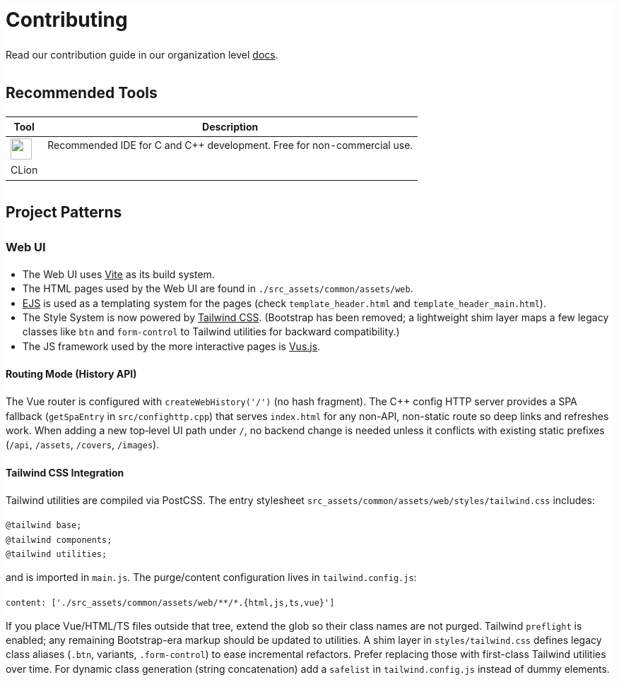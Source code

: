 # Contributing
Read our contribution guide in our organization level
[docs](https://docs.lizardbyte.dev/latest/developers/contributing.html).

## Recommended Tools

| Tool                                                                                                                                                                           | Description                                                                                                                                                                           |
|--------------------------------------------------------------------------------------------------------------------------------------------------------------------------------|-------------------------------------------------------------------------|
| <a href="https://www.jetbrains.com/clion/"><img src="https://resources.jetbrains.com/storage/products/company/brand/logos/CLion_icon.svg" width="30" height="30"></a><br>CLion | Recommended IDE for C and C++ development. Free for non-commercial use. |

## Project Patterns

### Web UI
* The Web UI uses [Vite](https://vitejs.dev) as its build system.
* The HTML pages used by the Web UI are found in `./src_assets/common/assets/web`.
* [EJS](https://www.npmjs.com/package/vite-plugin-ejs) is used as a templating system for the pages
  (check `template_header.html` and `template_header_main.html`).
* The Style System is now powered by [Tailwind CSS](https://tailwindcss.com). (Bootstrap has been removed; a lightweight shim layer maps a few legacy classes like `btn` and `form-control` to Tailwind utilities for backward compatibility.)
* The JS framework used by the more interactive pages is [Vus.js](https://vuejs.org).

#### Routing Mode (History API)

The Vue router is configured with `createWebHistory('/')` (no hash fragment). The C++ config HTTP server provides a SPA fallback (`getSpaEntry` in `src/confighttp.cpp`) that serves `index.html` for any non-API, non-static route so deep links and refreshes work. When adding a new top‑level UI path under `/`, no backend change is needed unless it conflicts with existing static prefixes (`/api`, `/assets`, `/covers`, `/images`).

#### Tailwind CSS Integration

Tailwind utilities are compiled via PostCSS. The entry stylesheet `src_assets/common/assets/web/styles/tailwind.css` includes:

```
@tailwind base;
@tailwind components;
@tailwind utilities;
```

and is imported in `main.js`. The purge/content configuration lives in `tailwind.config.js`:

```
content: ['./src_assets/common/assets/web/**/*.{html,js,ts,vue}']
```

If you place Vue/HTML/TS files outside that tree, extend the glob so their class names are not purged. Tailwind `preflight` is enabled; any remaining Bootstrap-era markup should be updated to utilities. A shim layer in `styles/tailwind.css` defines legacy class aliases (`.btn`, variants, `.form-control`) to ease incremental refactors. Prefer replacing those with first-class Tailwind utilities over time. For dynamic class generation (string concatenation) add a `safelist` in `tailwind.config.js` instead of dummy elements.


[crowdin-url]: https://translate.lizardbyte.dev